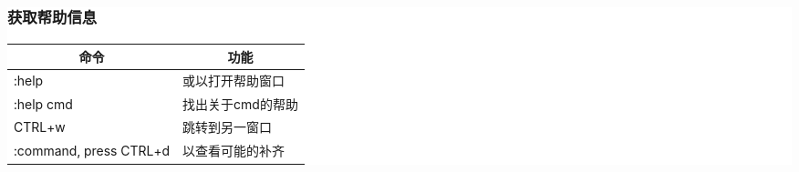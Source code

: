 ### 获取帮助信息

| 命令 | 功能 |
|---|---|
| :help |  <F1> 或<help>以打开帮助窗口 |
| :help cmd | 找出关于cmd的帮助 |
| CTRL+w | 跳转到另一窗口 |
|  :command, press CTRL+d | 以查看可能的补齐 |
